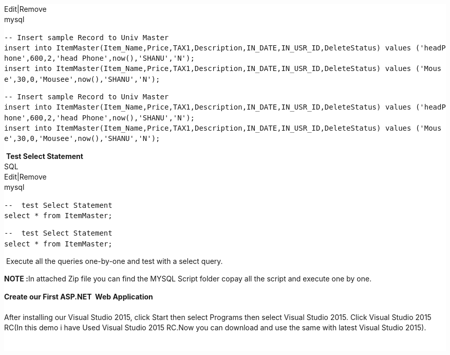<div class="pluginLinkHolder"><span class="pluginEditHolderLink">Edit</span>|<span class="pluginRemoveHolderLink">Remove</span></div>
<span class="hidden">mysql</span>
<pre class="hidden">-- Insert sample Record to Univ Master
insert into ItemMaster(Item_Name,Price,TAX1,Description,IN_DATE,IN_USR_ID,DeleteStatus) values ('headPhone',600,2,'head Phone',now(),'SHANU','N');
insert into ItemMaster(Item_Name,Price,TAX1,Description,IN_DATE,IN_USR_ID,DeleteStatus) values ('Mouse',30,0,'Mousee',now(),'SHANU','N');
</pre>
<div class="preview">
<pre class="mysql"><span class="sql__com">--&nbsp;Insert&nbsp;sample&nbsp;Record&nbsp;to&nbsp;Univ&nbsp;Master</span>&nbsp;
<span class="sql__keyword">insert</span>&nbsp;<span class="sql__keyword">into</span>&nbsp;<span class="sql__id">ItemMaster</span>(<span class="sql__id">Item_Name</span>,<span class="sql__id">Price</span>,<span class="sql__id">TAX1</span>,<span class="sql__id">Description</span>,<span class="sql__id">IN_DATE</span>,<span class="sql__id">IN_USR_ID</span>,<span class="sql__id">DeleteStatus</span>)&nbsp;<span class="sql__keyword">values</span>&nbsp;(<span class="sql__string">'headPhone'</span>,<span class="sql__number">600</span>,<span class="sql__number">2</span>,<span class="sql__string">'head&nbsp;Phone'</span>,<span class="sql__function">now</span>(),<span class="sql__string">'SHANU'</span>,<span class="sql__string">'N'</span>);&nbsp;
<span class="sql__keyword">insert</span>&nbsp;<span class="sql__keyword">into</span>&nbsp;<span class="sql__id">ItemMaster</span>(<span class="sql__id">Item_Name</span>,<span class="sql__id">Price</span>,<span class="sql__id">TAX1</span>,<span class="sql__id">Description</span>,<span class="sql__id">IN_DATE</span>,<span class="sql__id">IN_USR_ID</span>,<span class="sql__id">DeleteStatus</span>)&nbsp;<span class="sql__keyword">values</span>&nbsp;(<span class="sql__string">'Mouse'</span>,<span class="sql__number">30</span>,<span class="sql__number">0</span>,<span class="sql__string">'Mousee'</span>,<span class="sql__function">now</span>(),<span class="sql__string">'SHANU'</span>,<span class="sql__string">'N'</span>);&nbsp;
</pre>
</div>
</div>
</div>
<div class="endscriptcode">&nbsp;<strong>Test Select Statement</strong></div>
<div class="scriptcode">
<div class="pluginEditHolder" pluginCommand="mceScriptCode">
<div class="title"><span>SQL</span></div>
<div class="pluginLinkHolder"><span class="pluginEditHolderLink">Edit</span>|<span class="pluginRemoveHolderLink">Remove</span></div>
<span class="hidden">mysql</span>
<pre class="hidden">--  test Select Statement
select * from ItemMaster;
</pre>
<div class="preview">
<pre class="mysql"><span class="sql__com">--&nbsp;&nbsp;test&nbsp;Select&nbsp;Statement</span>&nbsp;
<span class="sql__keyword">select</span>&nbsp;*&nbsp;<span class="sql__keyword">from</span>&nbsp;<span class="sql__id">ItemMaster</span>;&nbsp;
</pre>
</div>
</div>
</div>
<div class="endscriptcode">&nbsp;Execute all the queries one-by-one and test with a select query.</div>
<p><strong>NOTE<span style="white-space:pre"> </span>:</strong>In attached Zip file you can find the MYSQL Script folder copay all the script and execute one by one.</p>
<p><strong>Create our First ASP.NET &nbsp;Web Application</strong><br>
<br>
After installing our Visual Studio 2015, click Start then select Programs then select Visual Studio 2015. Click Visual Studio 2015 RC(In this demo i have Used Visual Studio 2015 RC.Now you can download and use the same with latest Visual Studio 2015).</p>
<p><br>